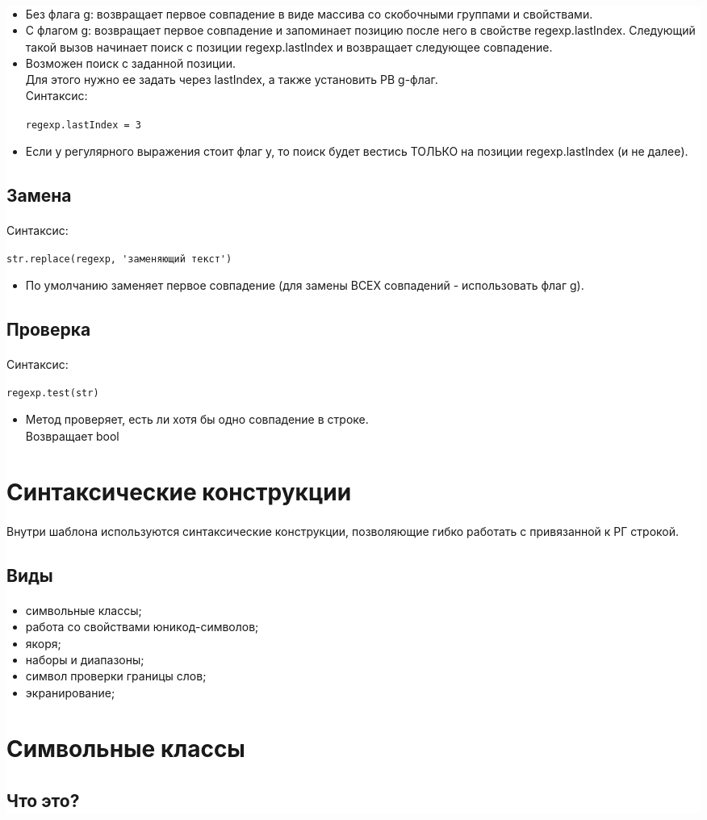 - Без флага g: возвращает первое совпадение в виде массива со скобочными группами и свойствами.
- C флагом g: возвращает первое совпадение и запоминает позицию после него в свойстве regexp.lastIndex. Следующий такой вызов начинает поиск с позиции regexp.lastIndex и возвращает следующее совпадение.
- Возможен поиск с заданной позиции.  
Для этого нужно ее задать через lastIndex, а также установить РВ g-флаг.  
Cинтаксис: 
  ```
  regexp.lastIndex = 3
  ```
- Если у регулярного выражения стоит флаг y, то поиск будет вестись ТОЛЬКО на позиции regexp.lastIndex (и не далее).

## Замена

Синтаксис:
```
str.replace(regexp, 'заменяющий текст')
```

- По умолчанию заменяет первое совпадение (для замены ВСЕХ совпадений - использовать флаг g).

## Проверка

Синтаксис: 
```
regexp.test(str)
```

- Метод проверяет, есть ли хотя бы одно совпадение в строке.  
Возвращает bool

# Синтаксические конструкции

Внутри шаблона используются синтаксические конструкции, позволяющие гибко работать с привязанной к РГ строкой. 

## Виды

- символьные классы;
- работа со свойствами юникод-символов;
- якоря;
- наборы и диапазоны;
- символ проверки границы слов;
- экранирование;

# Символьные классы

## Что это?
